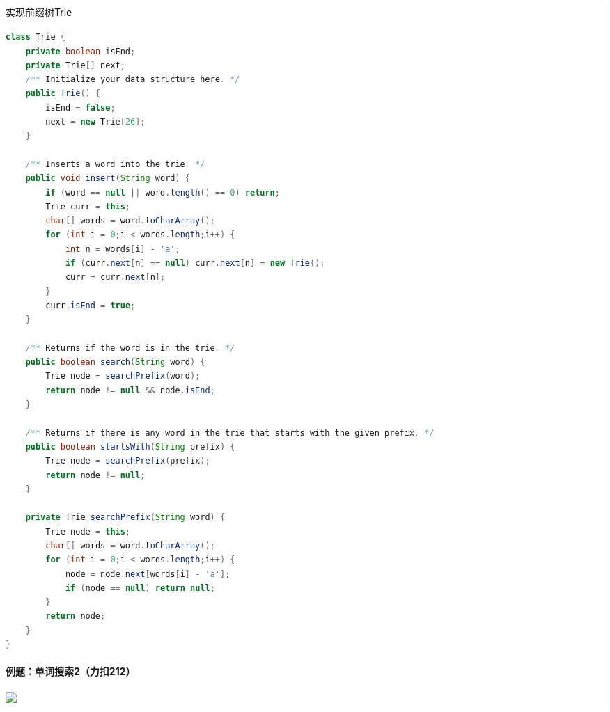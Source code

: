 实现前缀树Trie

```java
class Trie {
    private boolean isEnd;
    private Trie[] next;
    /** Initialize your data structure here. */
    public Trie() {
        isEnd = false;
        next = new Trie[26];
    }
    
    /** Inserts a word into the trie. */
    public void insert(String word) {
        if (word == null || word.length() == 0) return;
        Trie curr = this;
        char[] words = word.toCharArray();
        for (int i = 0;i < words.length;i++) {
            int n = words[i] - 'a';
            if (curr.next[n] == null) curr.next[n] = new Trie();
            curr = curr.next[n];
        }
        curr.isEnd = true;
    }
    
    /** Returns if the word is in the trie. */
    public boolean search(String word) {
        Trie node = searchPrefix(word);
        return node != null && node.isEnd;
    }
    
    /** Returns if there is any word in the trie that starts with the given prefix. */
    public boolean startsWith(String prefix) {
        Trie node = searchPrefix(prefix);
        return node != null;
    }

    private Trie searchPrefix(String word) {
        Trie node = this;
        char[] words = word.toCharArray();
        for (int i = 0;i < words.length;i++) {
            node = node.next[words[i] - 'a'];
            if (node == null) return null;
        }
        return node;
    }
}
```

#### 例题：单词搜索2（力扣212）

![](C:\Users\LY\Documents\360截图\360截图20200806082328645.jpg)
